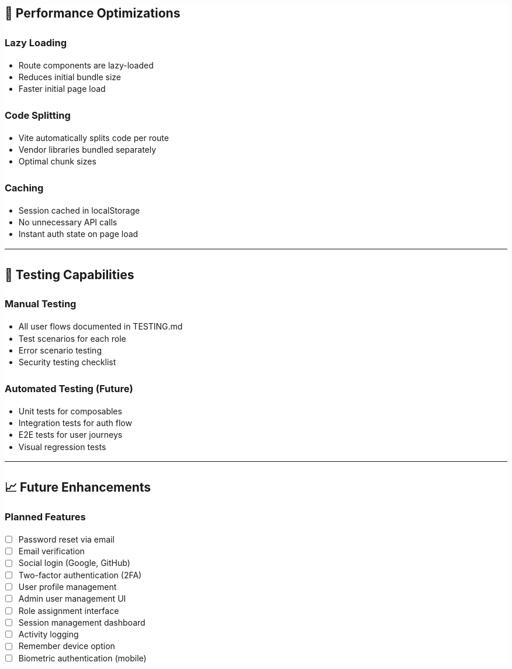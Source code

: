 
## 🚀 Performance Optimizations

### Lazy Loading
- Route components are lazy-loaded
- Reduces initial bundle size
- Faster initial page load

### Code Splitting
- Vite automatically splits code per route
- Vendor libraries bundled separately
- Optimal chunk sizes

### Caching
- Session cached in localStorage
- No unnecessary API calls
- Instant auth state on page load

---

## 🧪 Testing Capabilities

### Manual Testing
- All user flows documented in TESTING.md
- Test scenarios for each role
- Error scenario testing
- Security testing checklist

### Automated Testing (Future)
- Unit tests for composables
- Integration tests for auth flow
- E2E tests for user journeys
- Visual regression tests

---

## 📈 Future Enhancements

### Planned Features
- [ ] Password reset via email
- [ ] Email verification
- [ ] Social login (Google, GitHub)
- [ ] Two-factor authentication (2FA)
- [ ] User profile management
- [ ] Admin user management UI
- [ ] Role assignment interface
- [ ] Session management dashboard
- [ ] Activity logging
- [ ] Remember device option
- [ ] Biometric authentication (mobile)
